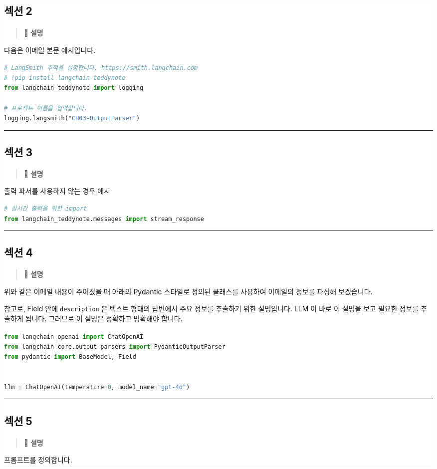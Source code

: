 
## 섹션 2

> 📘 **설명**

다음은 이메일 본문 예시입니다.

```python
# LangSmith 추적을 설정합니다. https://smith.langchain.com
# !pip install langchain-teddynote
from langchain_teddynote import logging

# 프로젝트 이름을 입력합니다.
logging.langsmith("CH03-OutputParser")
```

---

## 섹션 3

> 📘 **설명**

출력 파서를 사용하지 않는 경우 예시

```python
# 실시간 출력을 위한 import
from langchain_teddynote.messages import stream_response
```

---

## 섹션 4

> 📘 **설명**

위와 같은 이메일 내용이 주어졌을 때 아래의 Pydantic 스타일로 정의된 클래스를 사용하여 이메일의 정보를 파싱해 보겠습니다.

참고로, Field 안에 `description` 은 텍스트 형태의 답변에서 주요 정보를 추출하기 위한 설명입니다. LLM 이 바로 이 설명을 보고 필요한 정보를 추출하게 됩니다. 그러므로 이 설명은 정확하고 명확해야 합니다.

```python
from langchain_openai import ChatOpenAI
from langchain_core.output_parsers import PydanticOutputParser
from pydantic import BaseModel, Field


llm = ChatOpenAI(temperature=0, model_name="gpt-4o")
```

---

## 섹션 5

> 📘 **설명**

프롬프트를 정의합니다.
